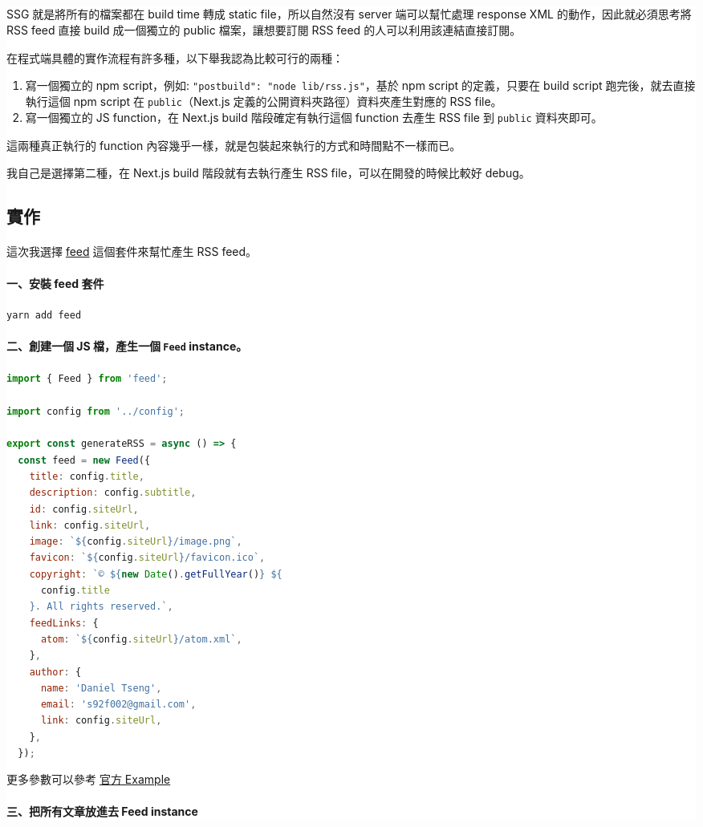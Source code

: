 SSG 就是將所有的檔案都在 build time 轉成 static file，所以自然沒有 server 端可以幫忙處理 response XML 的動作，因此就必須思考將 RSS feed 直接 build 成一個獨立的 public 檔案，讓想要訂閱 RSS feed 的人可以利用該連結直接訂閱。

在程式端具體的實作流程有許多種，以下舉我認為比較可行的兩種：

1. 寫一個獨立的 npm script，例如: `"postbuild": "node lib/rss.js"`，基於 npm script 的定義，只要在 build script 跑完後，就去直接執行這個 npm script 在 `public`（Next.js 定義的公開資料夾路徑）資料夾產生對應的 RSS file。
2. 寫一個獨立的 JS function，在 Next.js build 階段確定有執行這個 function 去產生 RSS file 到 `public` 資料夾即可。

這兩種真正執行的 function 內容幾乎一樣，就是包裝起來執行的方式和時間點不一樣而已。

我自己是選擇第二種，在 Next.js build 階段就有去執行產生 RSS file，可以在開發的時候比較好 debug。

## 實作

這次我選擇 [feed](https://github.com/jpmonette/feed) 這個套件來幫忙產生 RSS feed。

#### 一、安裝 feed 套件

```shell
yarn add feed
```

#### 二、創建一個 JS 檔，產生一個 `Feed` instance。

```javascript
import { Feed } from 'feed';

import config from '../config';

export const generateRSS = async () => {
  const feed = new Feed({
    title: config.title,
    description: config.subtitle,
    id: config.siteUrl,
    link: config.siteUrl,
    image: `${config.siteUrl}/image.png`,
    favicon: `${config.siteUrl}/favicon.ico`,
    copyright: `© ${new Date().getFullYear()} ${
      config.title
    }. All rights reserved.`,
    feedLinks: {
      atom: `${config.siteUrl}/atom.xml`,
    },
    author: {
      name: 'Daniel Tseng',
      email: 's92f002@gmail.com',
      link: config.siteUrl,
    },
  });
```

更多參數可以參考 [官方 Example](https://github.com/jpmonette/feed#example)

#### 三、把所有文章放進去 Feed instance
